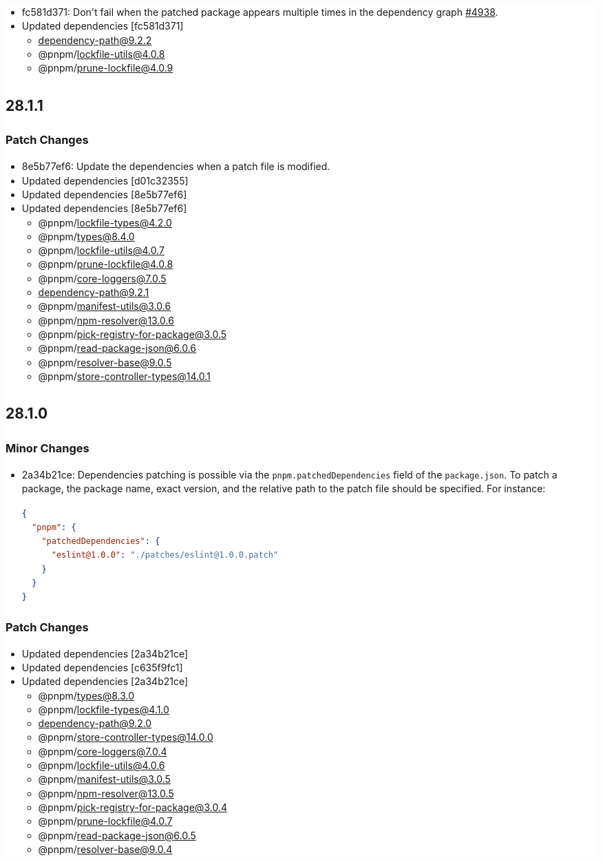 - fc581d371: Don't fail when the patched package appears multiple times in the dependency graph [#4938](https://github.com/pnpm/pnpm/issues/4938).
- Updated dependencies [fc581d371]
  - dependency-path@9.2.2
  - @pnpm/lockfile-utils@4.0.8
  - @pnpm/prune-lockfile@4.0.9

## 28.1.1

### Patch Changes

- 8e5b77ef6: Update the dependencies when a patch file is modified.
- Updated dependencies [d01c32355]
- Updated dependencies [8e5b77ef6]
- Updated dependencies [8e5b77ef6]
  - @pnpm/lockfile-types@4.2.0
  - @pnpm/types@8.4.0
  - @pnpm/lockfile-utils@4.0.7
  - @pnpm/prune-lockfile@4.0.8
  - @pnpm/core-loggers@7.0.5
  - dependency-path@9.2.1
  - @pnpm/manifest-utils@3.0.6
  - @pnpm/npm-resolver@13.0.6
  - @pnpm/pick-registry-for-package@3.0.5
  - @pnpm/read-package-json@6.0.6
  - @pnpm/resolver-base@9.0.5
  - @pnpm/store-controller-types@14.0.1

## 28.1.0

### Minor Changes

- 2a34b21ce: Dependencies patching is possible via the `pnpm.patchedDependencies` field of the `package.json`.
  To patch a package, the package name, exact version, and the relative path to the patch file should be specified. For instance:

  ```json
  {
    "pnpm": {
      "patchedDependencies": {
        "eslint@1.0.0": "./patches/eslint@1.0.0.patch"
      }
    }
  }
  ```

### Patch Changes

- Updated dependencies [2a34b21ce]
- Updated dependencies [c635f9fc1]
- Updated dependencies [2a34b21ce]
  - @pnpm/types@8.3.0
  - @pnpm/lockfile-types@4.1.0
  - dependency-path@9.2.0
  - @pnpm/store-controller-types@14.0.0
  - @pnpm/core-loggers@7.0.4
  - @pnpm/lockfile-utils@4.0.6
  - @pnpm/manifest-utils@3.0.5
  - @pnpm/npm-resolver@13.0.5
  - @pnpm/pick-registry-for-package@3.0.4
  - @pnpm/prune-lockfile@4.0.7
  - @pnpm/read-package-json@6.0.5
  - @pnpm/resolver-base@9.0.4